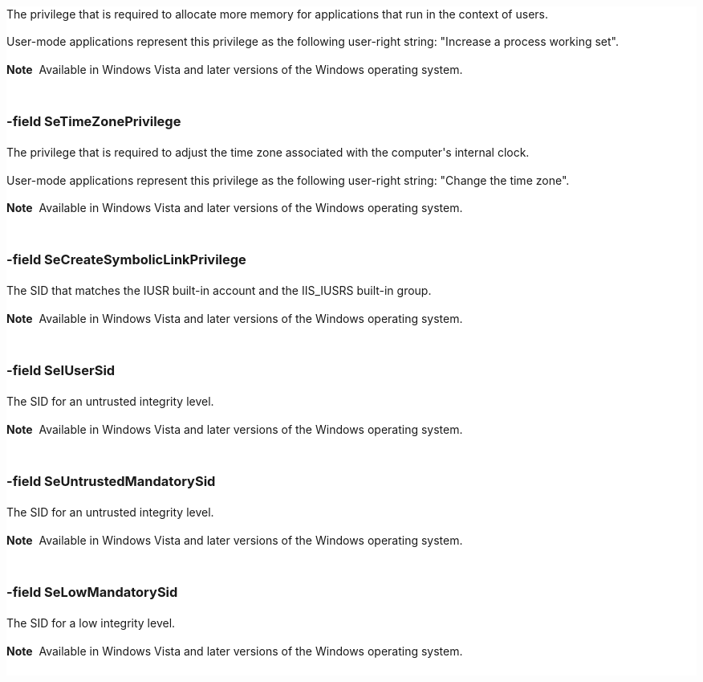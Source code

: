 The privilege that is required to allocate more memory for applications that run in the context of users.


User-mode applications represent this privilege as the following user-right string: "Increase a process working set".


<div class="alert"><b>Note</b>  Available in Windows Vista and later versions of the Windows operating system.</div>
<div> </div>

### -field SeTimeZonePrivilege

The privilege that is required to adjust the time zone associated with the computer's internal clock.



User-mode applications represent this privilege as the following user-right string: "Change the time zone".

<div class="alert"><b>Note</b>  Available in Windows Vista and later versions of the Windows operating system.</div>
<div> </div>

### -field SeCreateSymbolicLinkPrivilege

The SID that matches the IUSR built-in account and the IIS_IUSRS built-in group.

<div class="alert"><b>Note</b>  Available in Windows Vista and later versions of the Windows operating system.</div>
<div> </div>

### -field SeIUserSid

The SID for an untrusted integrity level. 

<div class="alert"><b>Note</b>  Available in Windows Vista and later versions of the Windows operating system.</div>
<div> </div>

### -field SeUntrustedMandatorySid

The SID for an untrusted integrity level. 

<div class="alert"><b>Note</b>  Available in Windows Vista and later versions of the Windows operating system.</div>
<div> </div>

### -field SeLowMandatorySid

The SID for a low integrity level. 

<div class="alert"><b>Note</b>  Available in Windows Vista and later versions of the Windows operating system.</div>
<div> </div>
